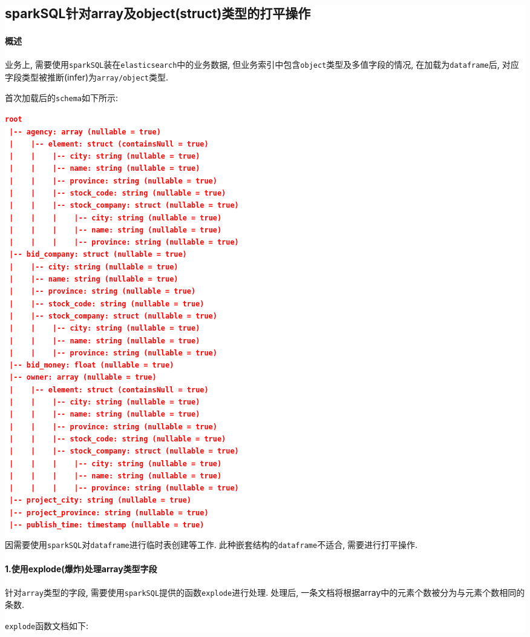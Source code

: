 ## sparkSQL针对array及object(struct)类型的打平操作

#### 概述

业务上, 需要使用`sparkSQL`装在`elasticsearch`中的业务数据, 但业务索引中包含`object`类型及多值字段的情况, 在加载为`dataframe`后, 对应字段类型被推断(infer)为`array/object`类型. 

首次加载后的`schema`如下所示:

```json
root
 |-- agency: array (nullable = true)
 |    |-- element: struct (containsNull = true)
 |    |    |-- city: string (nullable = true)
 |    |    |-- name: string (nullable = true)
 |    |    |-- province: string (nullable = true)
 |    |    |-- stock_code: string (nullable = true)
 |    |    |-- stock_company: struct (nullable = true)
 |    |    |    |-- city: string (nullable = true)
 |    |    |    |-- name: string (nullable = true)
 |    |    |    |-- province: string (nullable = true)
 |-- bid_company: struct (nullable = true)
 |    |-- city: string (nullable = true)
 |    |-- name: string (nullable = true)
 |    |-- province: string (nullable = true)
 |    |-- stock_code: string (nullable = true)
 |    |-- stock_company: struct (nullable = true)
 |    |    |-- city: string (nullable = true)
 |    |    |-- name: string (nullable = true)
 |    |    |-- province: string (nullable = true)
 |-- bid_money: float (nullable = true)
 |-- owner: array (nullable = true)
 |    |-- element: struct (containsNull = true)
 |    |    |-- city: string (nullable = true)
 |    |    |-- name: string (nullable = true)
 |    |    |-- province: string (nullable = true)
 |    |    |-- stock_code: string (nullable = true)
 |    |    |-- stock_company: struct (nullable = true)
 |    |    |    |-- city: string (nullable = true)
 |    |    |    |-- name: string (nullable = true)
 |    |    |    |-- province: string (nullable = true)
 |-- project_city: string (nullable = true)
 |-- project_province: string (nullable = true)
 |-- publish_time: timestamp (nullable = true)
```

因需要使用`sparkSQL`对`dataframe`进行临时表创建等工作. 此种嵌套结构的`dataframe`不适合, 需要进行打平操作.

#### 1.使用explode(爆炸)处理array类型字段

针对`array`类型的字段, 需要使用`sparkSQL`提供的函数`explode`进行处理. 处理后, 一条文档将根据array中的元素个数被分为与元素个数相同的条数.

`explode`函数文档如下:
